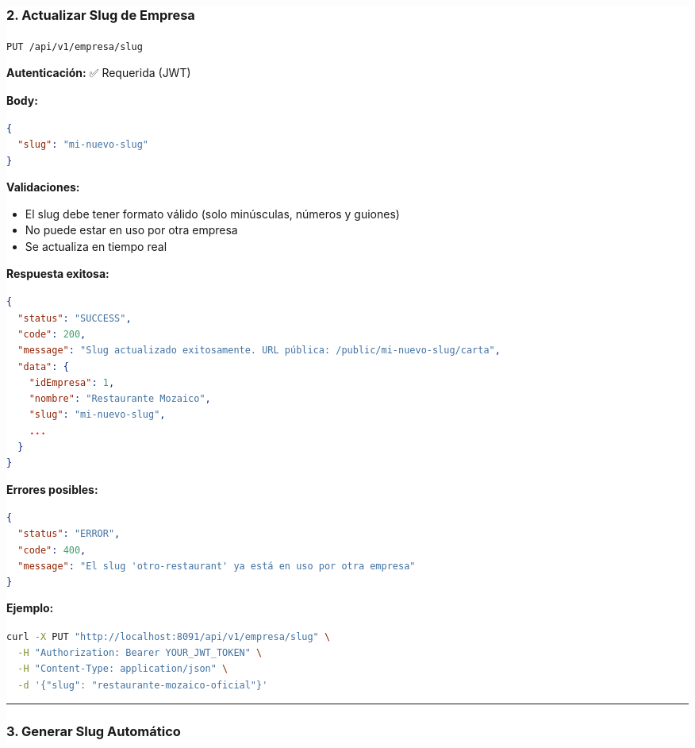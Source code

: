 
### 2. **Actualizar Slug de Empresa**

```
PUT /api/v1/empresa/slug
```

**Autenticación:** ✅ Requerida (JWT)

**Body:**
```json
{
  "slug": "mi-nuevo-slug"
}
```

**Validaciones:**
- El slug debe tener formato válido (solo minúsculas, números y guiones)
- No puede estar en uso por otra empresa
- Se actualiza en tiempo real

**Respuesta exitosa:**
```json
{
  "status": "SUCCESS",
  "code": 200,
  "message": "Slug actualizado exitosamente. URL pública: /public/mi-nuevo-slug/carta",
  "data": {
    "idEmpresa": 1,
    "nombre": "Restaurante Mozaico",
    "slug": "mi-nuevo-slug",
    ...
  }
}
```

**Errores posibles:**
```json
{
  "status": "ERROR",
  "code": 400,
  "message": "El slug 'otro-restaurant' ya está en uso por otra empresa"
}
```

**Ejemplo:**
```bash
curl -X PUT "http://localhost:8091/api/v1/empresa/slug" \
  -H "Authorization: Bearer YOUR_JWT_TOKEN" \
  -H "Content-Type: application/json" \
  -d '{"slug": "restaurante-mozaico-oficial"}'
```

---

### 3. **Generar Slug Automático**
